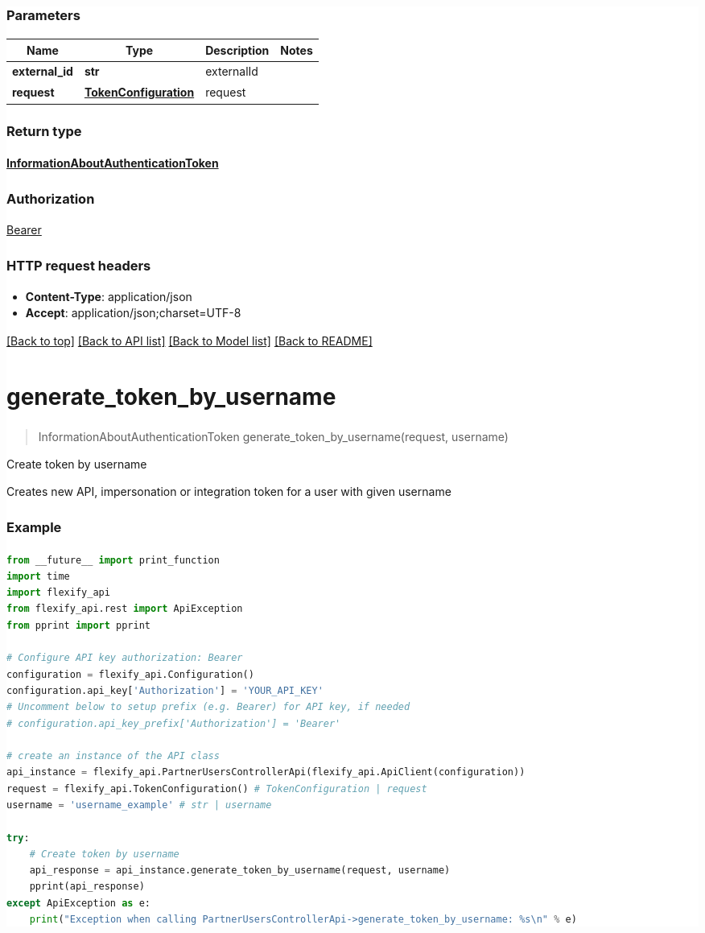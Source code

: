 ### Parameters

Name | Type | Description  | Notes
------------- | ------------- | ------------- | -------------
 **external_id** | **str**| externalId | 
 **request** | [**TokenConfiguration**](TokenConfiguration.md)| request | 

### Return type

[**InformationAboutAuthenticationToken**](InformationAboutAuthenticationToken.md)

### Authorization

[Bearer](../README.md#Bearer)

### HTTP request headers

 - **Content-Type**: application/json
 - **Accept**: application/json;charset=UTF-8

[[Back to top]](#) [[Back to API list]](../README.md#documentation-for-api-endpoints) [[Back to Model list]](../README.md#documentation-for-models) [[Back to README]](../README.md)

# **generate_token_by_username**
> InformationAboutAuthenticationToken generate_token_by_username(request, username)

Create token by username

Creates new API, impersonation or integration token for a user with given username

### Example
```python
from __future__ import print_function
import time
import flexify_api
from flexify_api.rest import ApiException
from pprint import pprint

# Configure API key authorization: Bearer
configuration = flexify_api.Configuration()
configuration.api_key['Authorization'] = 'YOUR_API_KEY'
# Uncomment below to setup prefix (e.g. Bearer) for API key, if needed
# configuration.api_key_prefix['Authorization'] = 'Bearer'

# create an instance of the API class
api_instance = flexify_api.PartnerUsersControllerApi(flexify_api.ApiClient(configuration))
request = flexify_api.TokenConfiguration() # TokenConfiguration | request
username = 'username_example' # str | username

try:
    # Create token by username
    api_response = api_instance.generate_token_by_username(request, username)
    pprint(api_response)
except ApiException as e:
    print("Exception when calling PartnerUsersControllerApi->generate_token_by_username: %s\n" % e)
```
